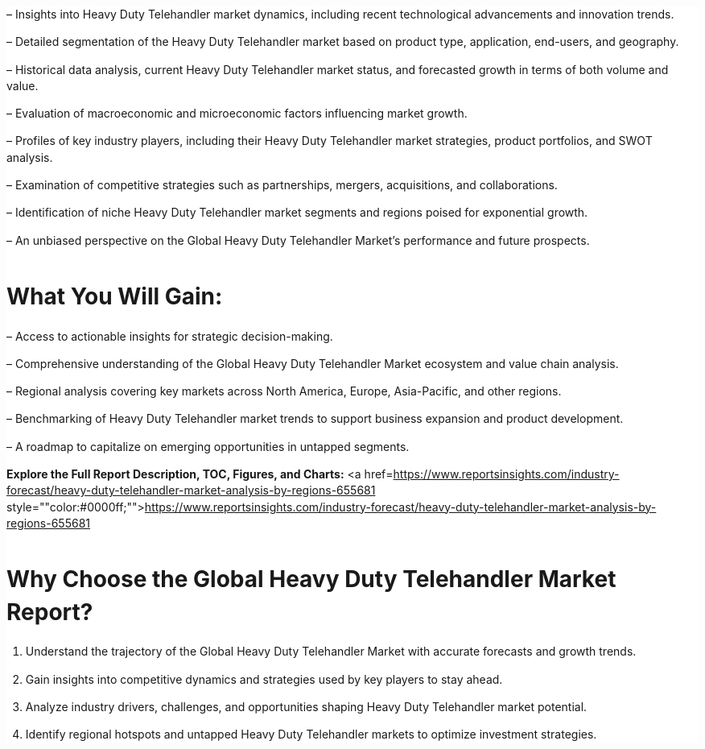 – Insights into Heavy Duty Telehandler market dynamics, including recent technological advancements and innovation trends.

– Detailed segmentation of the Heavy Duty Telehandler market based on product type, application, end-users, and geography.

– Historical data analysis, current Heavy Duty Telehandler market status, and forecasted growth in terms of both volume and value.

– Evaluation of macroeconomic and microeconomic factors influencing market growth.

– Profiles of key industry players, including their Heavy Duty Telehandler market strategies, product portfolios, and SWOT analysis.

– Examination of competitive strategies such as partnerships, mergers, acquisitions, and collaborations.

– Identification of niche Heavy Duty Telehandler market segments and regions poised for exponential growth.

– An unbiased perspective on the Global Heavy Duty Telehandler Market’s performance and future prospects.

# <strong>What You Will Gain:</strong>

– Access to actionable insights for strategic decision-making.

– Comprehensive understanding of the Global Heavy Duty Telehandler Market ecosystem and value chain analysis.

– Regional analysis covering key markets across North America, Europe, Asia-Pacific, and other regions.

– Benchmarking of Heavy Duty Telehandler market trends to support business expansion and product development.

– A roadmap to capitalize on emerging opportunities in untapped segments.

<strong>Explore the Full Report Description, TOC, Figures, and Charts:</strong>
<a href=https://www.reportsinsights.com/industry-forecast/heavy-duty-telehandler-market-analysis-by-regions-655681 style=""color:#0000ff;"">https://www.reportsinsights.com/industry-forecast/heavy-duty-telehandler-market-analysis-by-regions-655681</a>

# <strong>Why Choose the Global Heavy Duty Telehandler Market Report?</strong>

1. Understand the trajectory of the Global Heavy Duty Telehandler Market with accurate forecasts and growth trends.

2. Gain insights into competitive dynamics and strategies used by key players to stay ahead.

3. Analyze industry drivers, challenges, and opportunities shaping Heavy Duty Telehandler market potential.

4. Identify regional hotspots and untapped Heavy Duty Telehandler markets to optimize investment strategies.
